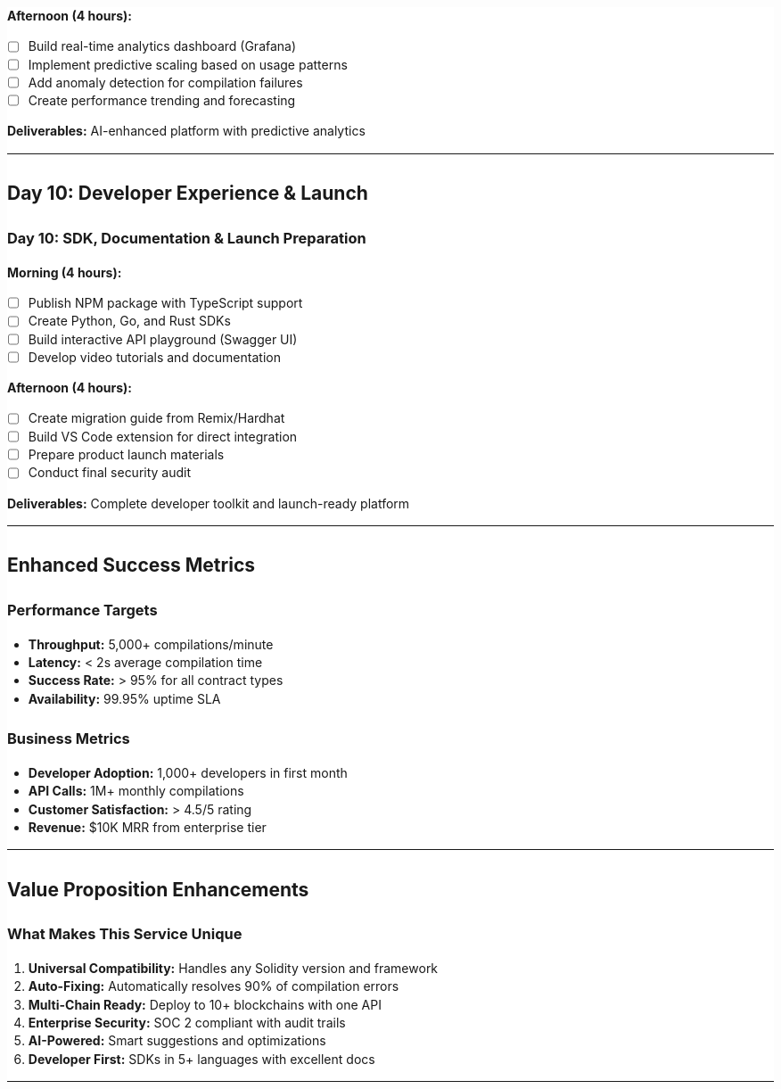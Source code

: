 **Afternoon (4 hours):**
- [ ] Build real-time analytics dashboard (Grafana)
- [ ] Implement predictive scaling based on usage patterns
- [ ] Add anomaly detection for compilation failures
- [ ] Create performance trending and forecasting

**Deliverables:** AI-enhanced platform with predictive analytics

---

## Day 10: Developer Experience & Launch

### Day 10: SDK, Documentation & Launch Preparation
**Morning (4 hours):**
- [ ] Publish NPM package with TypeScript support
- [ ] Create Python, Go, and Rust SDKs
- [ ] Build interactive API playground (Swagger UI)
- [ ] Develop video tutorials and documentation

**Afternoon (4 hours):**
- [ ] Create migration guide from Remix/Hardhat
- [ ] Build VS Code extension for direct integration
- [ ] Prepare product launch materials
- [ ] Conduct final security audit

**Deliverables:** Complete developer toolkit and launch-ready platform

---

## Enhanced Success Metrics

### Performance Targets
- **Throughput:** 5,000+ compilations/minute
- **Latency:** < 2s average compilation time
- **Success Rate:** > 95% for all contract types
- **Availability:** 99.95% uptime SLA

### Business Metrics
- **Developer Adoption:** 1,000+ developers in first month
- **API Calls:** 1M+ monthly compilations
- **Customer Satisfaction:** > 4.5/5 rating
- **Revenue:** $10K MRR from enterprise tier

---

## Value Proposition Enhancements

### What Makes This Service Unique
1. **Universal Compatibility:** Handles any Solidity version and framework
2. **Auto-Fixing:** Automatically resolves 90% of compilation errors
3. **Multi-Chain Ready:** Deploy to 10+ blockchains with one API
4. **Enterprise Security:** SOC 2 compliant with audit trails
5. **AI-Powered:** Smart suggestions and optimizations
6. **Developer First:** SDKs in 5+ languages with excellent docs

---